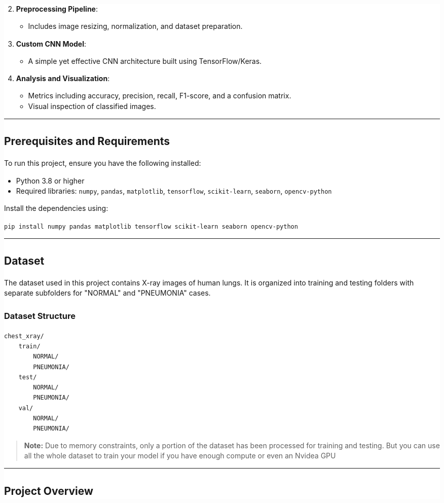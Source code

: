 2. **Preprocessing Pipeline**:
   - Includes image resizing, normalization, and dataset preparation.

3. **Custom CNN Model**:
   - A simple yet effective CNN architecture built using TensorFlow/Keras.

4. **Analysis and Visualization**:
   - Metrics including accuracy, precision, recall, F1-score, and a confusion matrix.
   - Visual inspection of classified images.

---

## Prerequisites and Requirements

To run this project, ensure you have the following installed:

- Python 3.8 or higher
- Required libraries: `numpy`, `pandas`, `matplotlib`, `tensorflow`, `scikit-learn`, `seaborn`, `opencv-python`

Install the dependencies using:
```shell script
pip install numpy pandas matplotlib tensorflow scikit-learn seaborn opencv-python
```

---

## Dataset

The dataset used in this project contains X-ray images of human lungs. It is organized into training and testing folders with separate subfolders for "NORMAL" and "PNEUMONIA" cases.

### Dataset Structure
```
chest_xray/
    train/
        NORMAL/
        PNEUMONIA/
    test/
        NORMAL/
        PNEUMONIA/
    val/
        NORMAL/
        PNEUMONIA/
```

> **Note:** Due to memory constraints, only a portion of the dataset has been processed for training and testing. But you can use all the whole dataset to train your model if you  have enough compute or even  an Nvidea GPU

---

## Project Overview
